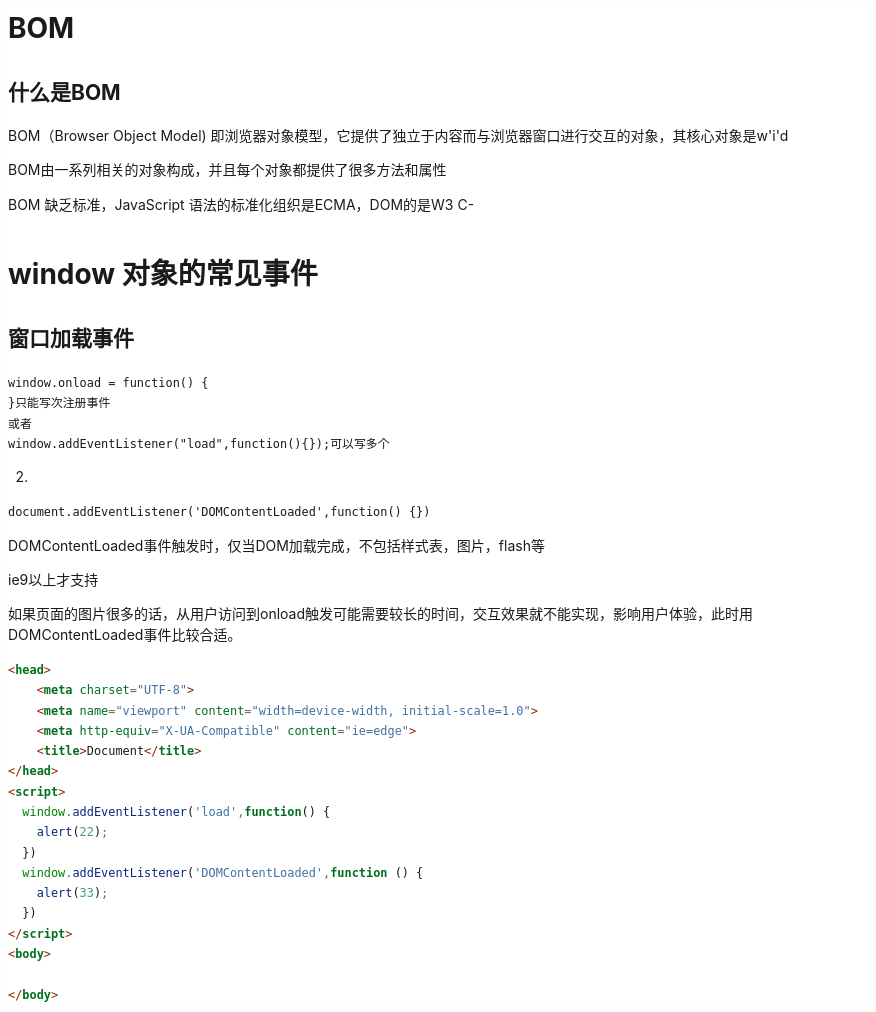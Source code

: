 # BOM

## 什么是BOM

BOM（Browser Object Model) 即浏览器对象模型，它提供了独立于内容而与浏览器窗口进行交互的对象，其核心对象是w'i'd

BOM由一系列相关的对象构成，并且每个对象都提供了很多方法和属性

BOM 缺乏标准，JavaScript 语法的标准化组织是ECMA，DOM的是W3  C-

# window 对象的常见事件

## 窗口加载事件

```html
window.onload = function() {
}只能写次注册事件 
或者
window.addEventListener("load",function(){});可以写多个
```

2.

```html
document.addEventListener('DOMContentLoaded',function() {})
```

DOMContentLoaded事件触发时，仅当DOM加载完成，不包括样式表，图片，flash等

ie9以上才支持

如果页面的图片很多的话，从用户访问到onload触发可能需要较长的时间，交互效果就不能实现，影响用户体验，此时用DOMContentLoaded事件比较合适。

```html
<head>
    <meta charset="UTF-8">
    <meta name="viewport" content="width=device-width, initial-scale=1.0">
    <meta http-equiv="X-UA-Compatible" content="ie=edge">
    <title>Document</title>
</head>
<script>
  window.addEventListener('load',function() {
    alert(22);
  })
  window.addEventListener('DOMContentLoaded',function () {
    alert(33);
  })
</script>
<body>

</body>
```
